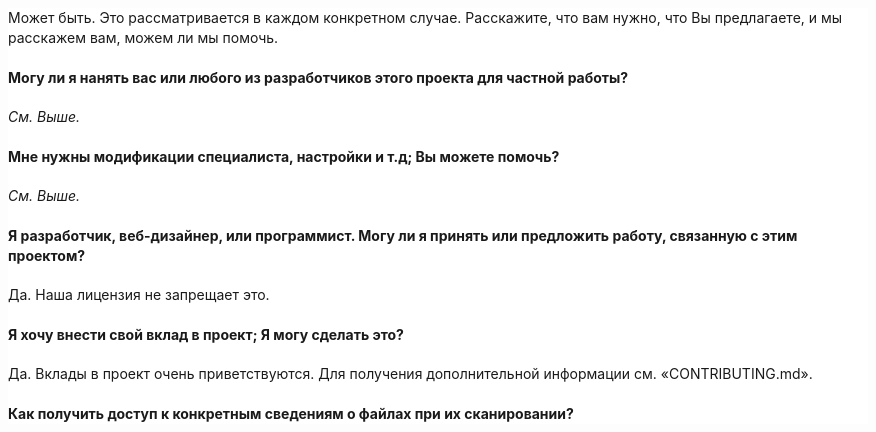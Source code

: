 Может быть. Это рассматривается в каждом конкретном случае. Расскажите, что вам нужно, что Вы предлагаете, и мы расскажем вам, можем ли мы помочь.

#### <a name="HIRE_FOR_PRIVATE_WORK"></a>Могу ли я нанять вас или любого из разработчиков этого проекта для частной работы?

*См. Выше.*

#### <a name="SPECIALIST_MODIFICATIONS"></a>Мне нужны модификации специалиста, настройки и т.д; Вы можете помочь?

*См. Выше.*

#### <a name="ACCEPT_OR_OFFER_WORK"></a>Я разработчик, веб-дизайнер, или программист. Могу ли я принять или предложить работу, связанную с этим проектом?

Да. Наша лицензия не запрещает это.

#### <a name="WANT_TO_CONTRIBUTE"></a>Я хочу внести свой вклад в проект; Я могу сделать это?

Да. Вклады в проект очень приветствуются. Для получения дополнительной информации см. «CONTRIBUTING.md».

#### <a name="SCAN_DEBUGGING"></a>Как получить доступ к конкретным сведениям о файлах при их сканировании?

